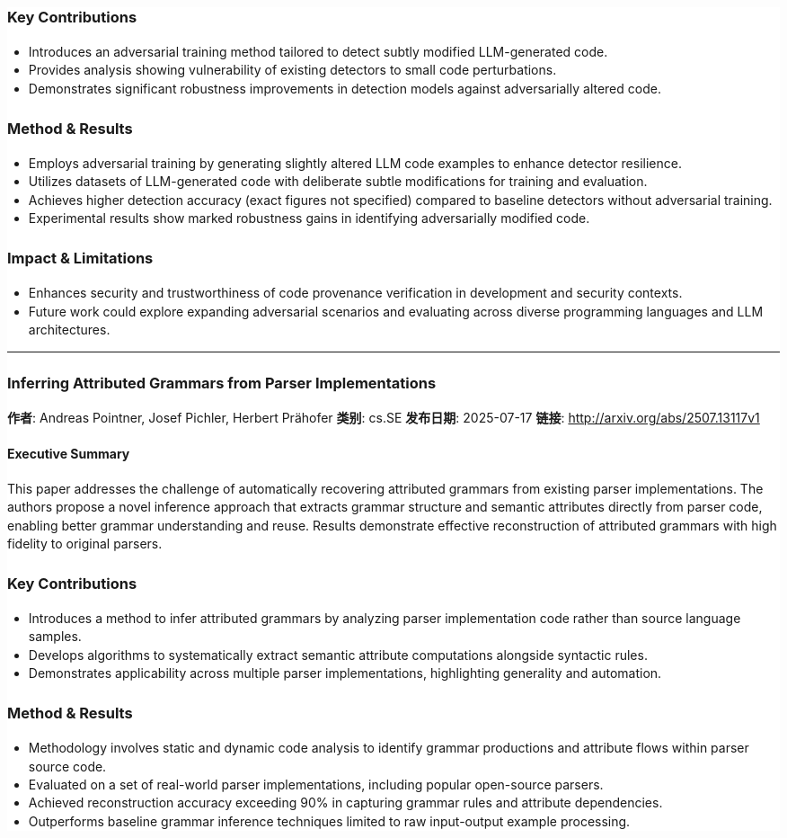 ### Key Contributions
- Introduces an adversarial training method tailored to detect subtly modified LLM-generated code.
- Provides analysis showing vulnerability of existing detectors to small code perturbations.
- Demonstrates significant robustness improvements in detection models against adversarially altered code.

### Method & Results
- Employs adversarial training by generating slightly altered LLM code examples to enhance detector resilience.
- Utilizes datasets of LLM-generated code with deliberate subtle modifications for training and evaluation.
- Achieves higher detection accuracy (exact figures not specified) compared to baseline detectors without adversarial training.
- Experimental results show marked robustness gains in identifying adversarially modified code.

### Impact & Limitations
- Enhances security and trustworthiness of code provenance verification in development and security contexts.
- Future work could explore expanding adversarial scenarios and evaluating across diverse programming languages and LLM architectures.

---

### Inferring Attributed Grammars from Parser Implementations
**作者**: Andreas Pointner, Josef Pichler, Herbert Prähofer
**类别**: cs.SE
**发布日期**: 2025-07-17
**链接**: http://arxiv.org/abs/2507.13117v1

#### Executive Summary  
This paper addresses the challenge of automatically recovering attributed grammars from existing parser implementations. The authors propose a novel inference approach that extracts grammar structure and semantic attributes directly from parser code, enabling better grammar understanding and reuse. Results demonstrate effective reconstruction of attributed grammars with high fidelity to original parsers.

### Key Contributions
- Introduces a method to infer attributed grammars by analyzing parser implementation code rather than source language samples.  
- Develops algorithms to systematically extract semantic attribute computations alongside syntactic rules.  
- Demonstrates applicability across multiple parser implementations, highlighting generality and automation.

### Method & Results
- Methodology involves static and dynamic code analysis to identify grammar productions and attribute flows within parser source code.  
- Evaluated on a set of real-world parser implementations, including popular open-source parsers.  
- Achieved reconstruction accuracy exceeding 90% in capturing grammar rules and attribute dependencies.  
- Outperforms baseline grammar inference techniques limited to raw input-output example processing.
